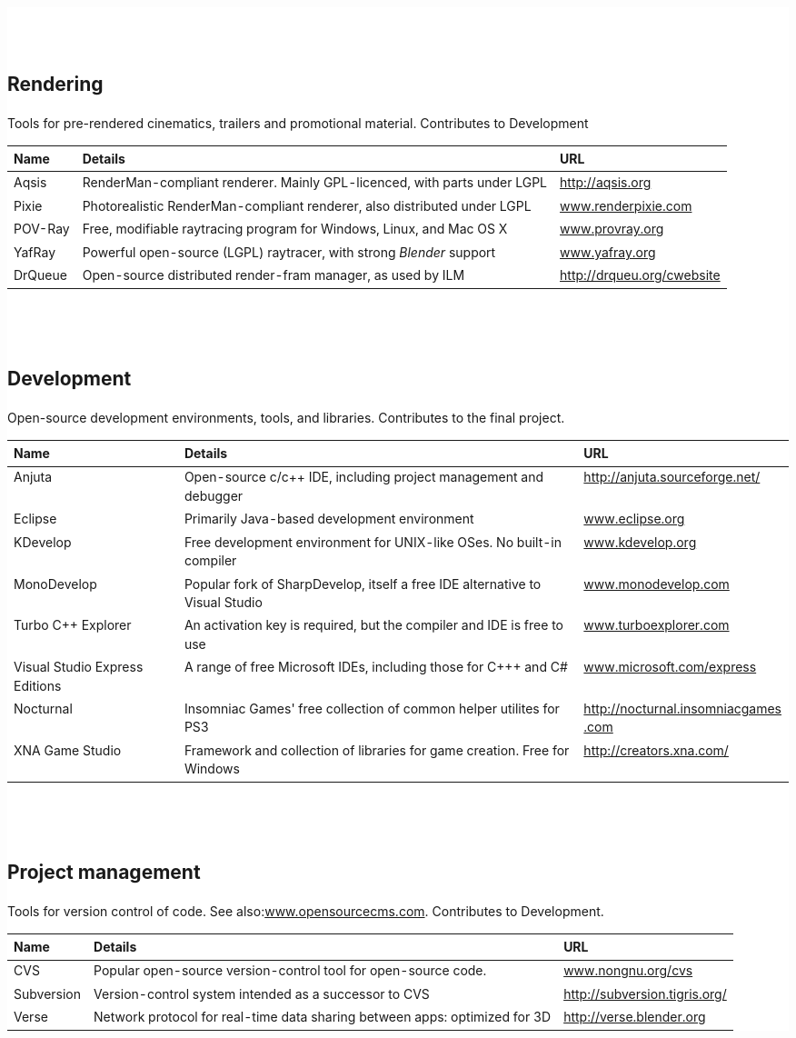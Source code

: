 <br />
<br />

## Rendering ##
Tools for pre-rendered cinematics, trailers and promotional material. Contributes to Development

|Name | Details | URL |
|:----|:--------|:----|
|Aqsis |RenderMan-compliant renderer. Mainly GPL-licenced, with parts under LGPL|http://aqsis.org|
|Pixie |Photorealistic RenderMan-compliant renderer, also distributed under LGPL|www.renderpixie.com|
|POV-Ray |Free, modifiable raytracing program for Windows, Linux, and Mac OS X|www.provray.org|
|YafRay |Powerful open-source (LGPL) raytracer, with strong _Blender_ support|www.yafray.org|
|DrQueue |Open-source distributed render-fram manager, as used by ILM|http://drqueu.org/cwebsite|


<br />
<br />

## Development ##
Open-source development environments, tools, and libraries. Contributes to the final project.

|Name | Details | URL |
|:----|:--------|:----|
|Anjuta |Open-source c/c++ IDE, including project management and debugger|http://anjuta.sourceforge.net/|
|Eclipse |Primarily Java-based development environment|www.eclipse.org|
|KDevelop |Free development environment for UNIX-like OSes. No built-in compiler|www.kdevelop.org|
|MonoDevelop |Popular fork of SharpDevelop, itself a free IDE alternative to Visual Studio|www.monodevelop.com|
|Turbo C++ Explorer |An activation key is required, but the compiler and IDE is free to use|www.turboexplorer.com|
|Visual Studio Express Editions |A range of free Microsoft IDEs, including those for C+++ and C#|www.microsoft.com/express|
|Nocturnal |Insomniac Games' free collection of common helper utilites for PS3|http://nocturnal.insomniacgames.com|
|XNA Game Studio |Framework and collection of libraries for game creation. Free for Windows|http://creators.xna.com/|

<br />
<br />

## Project management ##
Tools for version control of code. See also:www.opensourcecms.com. Contributes to Development.

|Name | Details | URL |
|:----|:--------|:----|
|CVS |Popular open-source version-control tool for open-source code.|www.nongnu.org/cvs|
|Subversion |Version-control system intended as a successor to CVS|http://subversion.tigris.org/|
|Verse |Network protocol for real-time data sharing between apps: optimized for 3D|http://verse.blender.org|
